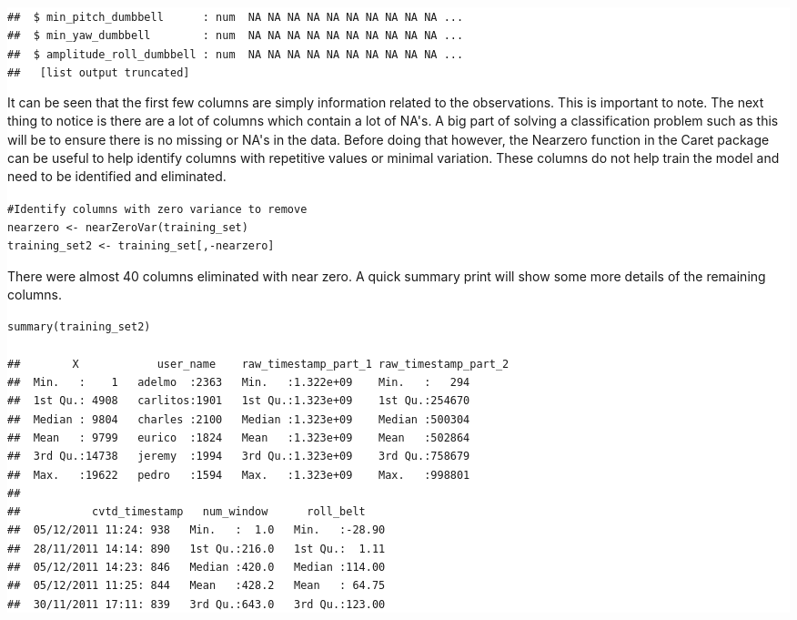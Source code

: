    ##  $ min_pitch_dumbbell      : num  NA NA NA NA NA NA NA NA NA NA ...
    ##  $ min_yaw_dumbbell        : num  NA NA NA NA NA NA NA NA NA NA ...
    ##  $ amplitude_roll_dumbbell : num  NA NA NA NA NA NA NA NA NA NA ...
    ##   [list output truncated]

It can be seen that the first few columns are simply information related
to the observations. This is important to note. The next thing to notice
is there are a lot of columns which contain a lot of NA's. A big part of
solving a classification problem such as this will be to ensure there is
no missing or NA's in the data. Before doing that however, the Nearzero
function in the Caret package can be useful to help identify columns
with repetitive values or minimal variation. These columns do not help
train the model and need to be identified and eliminated.

    #Identify columns with zero variance to remove
    nearzero <- nearZeroVar(training_set)
    training_set2 <- training_set[,-nearzero]

There were almost 40 columns eliminated with near zero. A quick summary
print will show some more details of the remaining columns.

    summary(training_set2)

    ##        X            user_name    raw_timestamp_part_1 raw_timestamp_part_2
    ##  Min.   :    1   adelmo  :2363   Min.   :1.322e+09    Min.   :   294      
    ##  1st Qu.: 4908   carlitos:1901   1st Qu.:1.323e+09    1st Qu.:254670      
    ##  Median : 9804   charles :2100   Median :1.323e+09    Median :500304      
    ##  Mean   : 9799   eurico  :1824   Mean   :1.323e+09    Mean   :502864      
    ##  3rd Qu.:14738   jeremy  :1994   3rd Qu.:1.323e+09    3rd Qu.:758679      
    ##  Max.   :19622   pedro   :1594   Max.   :1.323e+09    Max.   :998801      
    ##                                                                           
    ##           cvtd_timestamp   num_window      roll_belt     
    ##  05/12/2011 11:24: 938   Min.   :  1.0   Min.   :-28.90  
    ##  28/11/2011 14:14: 890   1st Qu.:216.0   1st Qu.:  1.11  
    ##  05/12/2011 14:23: 846   Median :420.0   Median :114.00  
    ##  05/12/2011 11:25: 844   Mean   :428.2   Mean   : 64.75  
    ##  30/11/2011 17:11: 839   3rd Qu.:643.0   3rd Qu.:123.00  